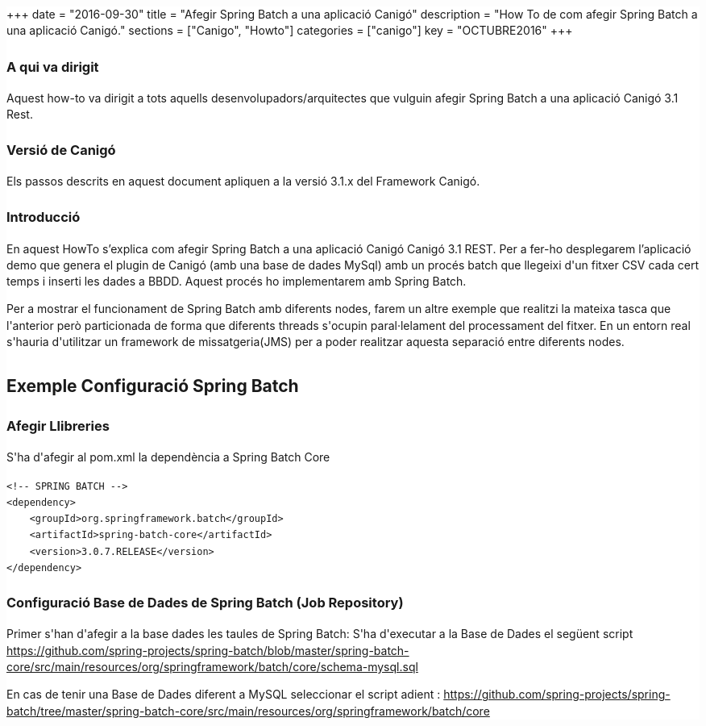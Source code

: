 +++
date        = "2016-09-30"
title       = "Afegir Spring Batch a una aplicació Canigó"
description = "How To de com afegir Spring Batch a una aplicació Canigó."
sections    = ["Canigo", "Howto"]
categories  = ["canigo"]
key         = "OCTUBRE2016"
+++

### A qui va dirigit

Aquest how-to va dirigit a tots aquells desenvolupadors/arquitectes que vulguin afegir Spring Batch a una aplicació Canigó 3.1 Rest.

### Versió de Canigó

Els passos descrits en aquest document apliquen a la versió 3.1.x del Framework Canigó.

### Introducció

En aquest HowTo s’explica com afegir Spring Batch a una aplicació Canigó Canigó 3.1 REST. Per a fer-ho desplegarem l’aplicació demo que genera el plugin de Canigó (amb una base de dades MySql) amb un procés batch que llegeixi d'un fitxer CSV cada cert temps i inserti les dades a BBDD.
Aquest procés ho implementarem amb Spring Batch.

Per a mostrar el funcionament de Spring Batch amb diferents nodes, farem un altre exemple que realitzi la mateixa tasca que l'anterior però particionada de forma que diferents threads s'ocupin paral·lelament del processament del fitxer. 
En un entorn real s'hauria d'utilitzar un framework de missatgeria(JMS) per a poder realitzar aquesta separació entre diferents nodes.

## Exemple Configuració Spring Batch

### Afegir Llibreries

S'ha d'afegir al pom.xml la dependència a Spring Batch Core

    <!-- SPRING BATCH -->
    <dependency>
        <groupId>org.springframework.batch</groupId>
        <artifactId>spring-batch-core</artifactId>
        <version>3.0.7.RELEASE</version>
    </dependency>
	
### Configuració Base de Dades de Spring Batch (Job Repository)

Primer s'han d'afegir a la base dades les taules de Spring Batch: S'ha d'executar a la Base de Dades el següent script https://github.com/spring-projects/spring-batch/blob/master/spring-batch-core/src/main/resources/org/springframework/batch/core/schema-mysql.sql

En cas de tenir una Base de Dades diferent a MySQL seleccionar el script adient : https://github.com/spring-projects/spring-batch/tree/master/spring-batch-core/src/main/resources/org/springframework/batch/core
